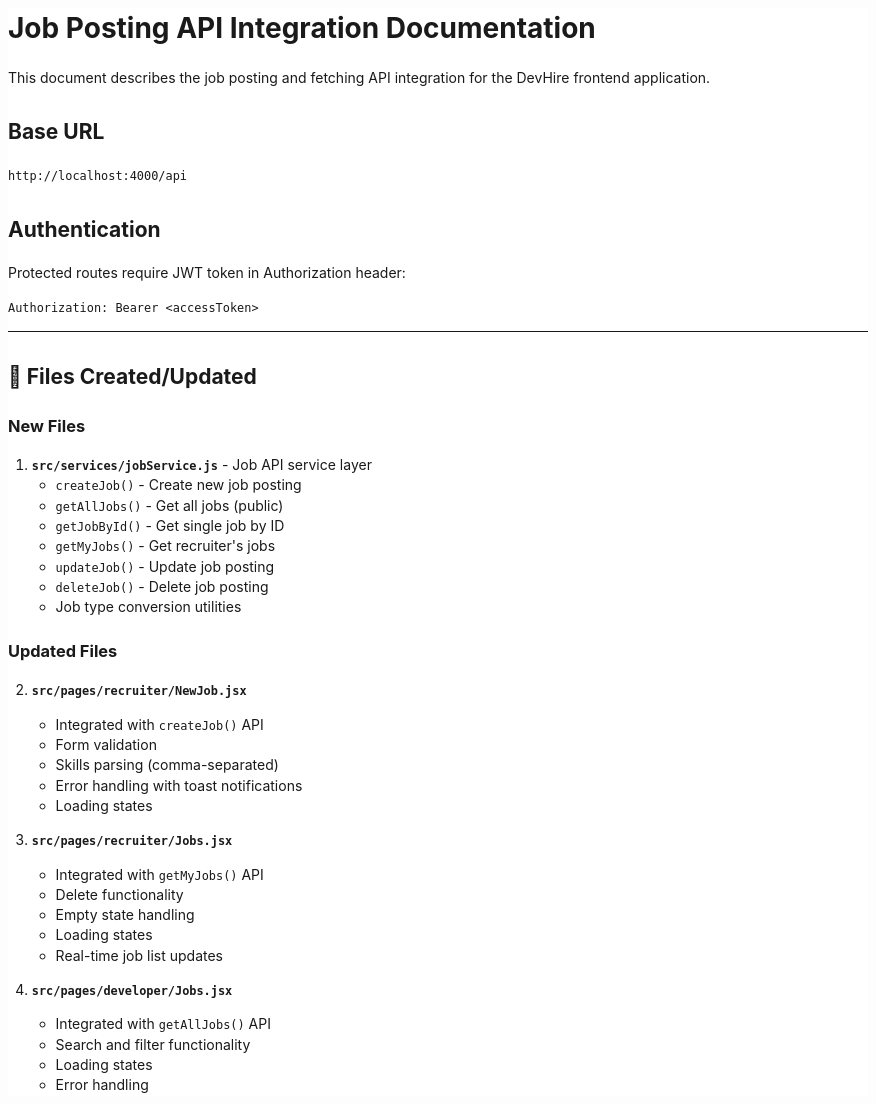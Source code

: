 # Job Posting API Integration Documentation

This document describes the job posting and fetching API integration for the DevHire frontend application.

## Base URL
```
http://localhost:4000/api
```

## Authentication
Protected routes require JWT token in Authorization header:
```
Authorization: Bearer <accessToken>
```

---

## 📁 Files Created/Updated

### New Files

1. **`src/services/jobService.js`** - Job API service layer
   - `createJob()` - Create new job posting
   - `getAllJobs()` - Get all jobs (public)
   - `getJobById()` - Get single job by ID
   - `getMyJobs()` - Get recruiter's jobs
   - `updateJob()` - Update job posting
   - `deleteJob()` - Delete job posting
   - Job type conversion utilities

### Updated Files

2. **`src/pages/recruiter/NewJob.jsx`**
   - Integrated with `createJob()` API
   - Form validation
   - Skills parsing (comma-separated)
   - Error handling with toast notifications
   - Loading states

3. **`src/pages/recruiter/Jobs.jsx`**
   - Integrated with `getMyJobs()` API
   - Delete functionality
   - Empty state handling
   - Loading states
   - Real-time job list updates

4. **`src/pages/developer/Jobs.jsx`**
   - Integrated with `getAllJobs()` API
   - Search and filter functionality
   - Loading states
   - Error handling
